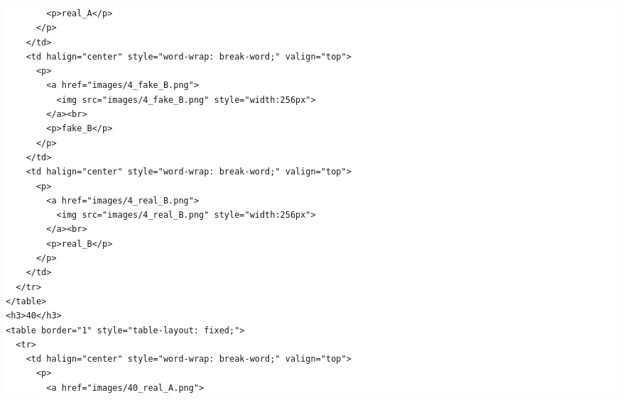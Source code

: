             <p>real_A</p>
          </p>
        </td>
        <td halign="center" style="word-wrap: break-word;" valign="top">
          <p>
            <a href="images/4_fake_B.png">
              <img src="images/4_fake_B.png" style="width:256px">
            </a><br>
            <p>fake_B</p>
          </p>
        </td>
        <td halign="center" style="word-wrap: break-word;" valign="top">
          <p>
            <a href="images/4_real_B.png">
              <img src="images/4_real_B.png" style="width:256px">
            </a><br>
            <p>real_B</p>
          </p>
        </td>
      </tr>
    </table>
    <h3>40</h3>
    <table border="1" style="table-layout: fixed;">
      <tr>
        <td halign="center" style="word-wrap: break-word;" valign="top">
          <p>
            <a href="images/40_real_A.png">